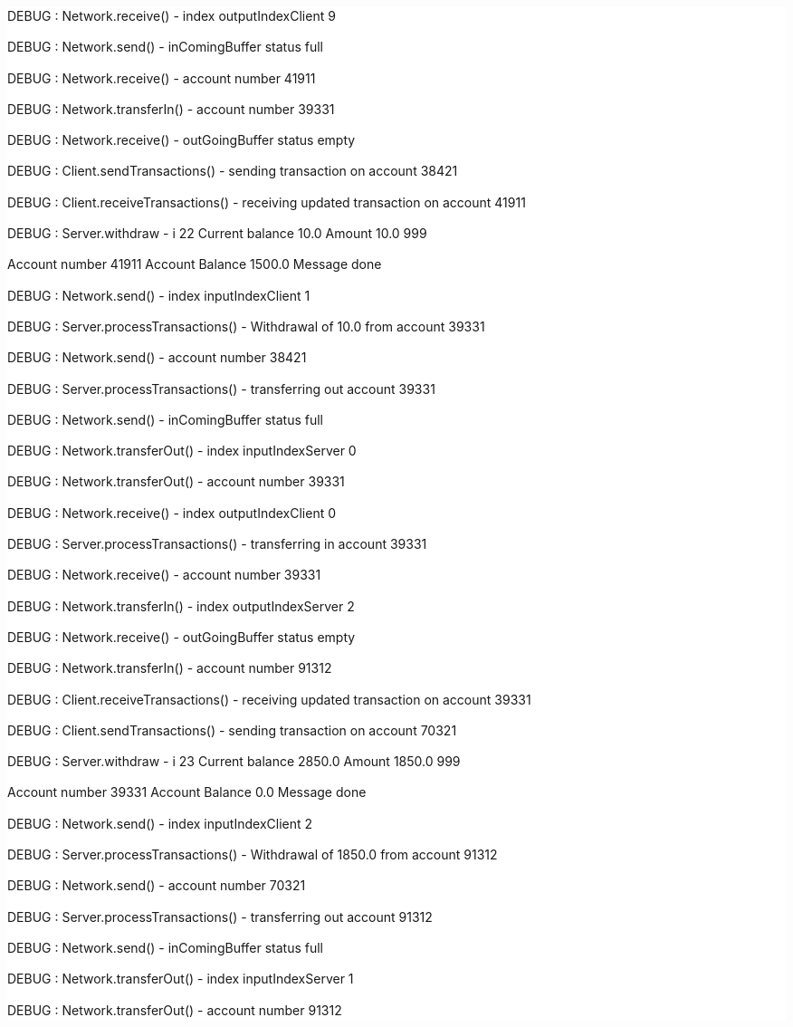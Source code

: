  DEBUG : Network.receive() - index outputIndexClient 9

 DEBUG : Network.send() - inComingBuffer status full

 DEBUG : Network.receive() - account number 41911

 DEBUG : Network.transferIn() - account number 39331

 DEBUG : Network.receive() - outGoingBuffer status empty

 DEBUG : Client.sendTransactions() - sending transaction on account 38421

 DEBUG : Client.receiveTransactions() - receiving updated transaction on account 41911

 DEBUG : Server.withdraw - i 22 Current balance 10.0 Amount 10.0 999

 Account number 41911 Account Balance 1500.0 Message done

 DEBUG : Network.send() - index inputIndexClient 1

 DEBUG : Server.processTransactions() - Withdrawal of 10.0 from account 39331

 DEBUG : Network.send() - account number 38421

 DEBUG : Server.processTransactions() - transferring out account 39331

 DEBUG : Network.send() - inComingBuffer status full

 DEBUG : Network.transferOut() - index inputIndexServer 0

 DEBUG : Network.transferOut() - account number 39331

 DEBUG : Network.receive() - index outputIndexClient 0

 DEBUG : Server.processTransactions() - transferring in account 39331

 DEBUG : Network.receive() - account number 39331

 DEBUG : Network.transferIn() - index outputIndexServer 2

 DEBUG : Network.receive() - outGoingBuffer status empty

 DEBUG : Network.transferIn() - account number 91312

 DEBUG : Client.receiveTransactions() - receiving updated transaction on account 39331

 DEBUG : Client.sendTransactions() - sending transaction on account 70321

 DEBUG : Server.withdraw - i 23 Current balance 2850.0 Amount 1850.0 999

 Account number 39331 Account Balance 0.0 Message done

 DEBUG : Network.send() - index inputIndexClient 2

 DEBUG : Server.processTransactions() - Withdrawal of 1850.0 from account 91312

 DEBUG : Network.send() - account number 70321

 DEBUG : Server.processTransactions() - transferring out account 91312

 DEBUG : Network.send() - inComingBuffer status full

 DEBUG : Network.transferOut() - index inputIndexServer 1

 DEBUG : Network.transferOut() - account number 91312
